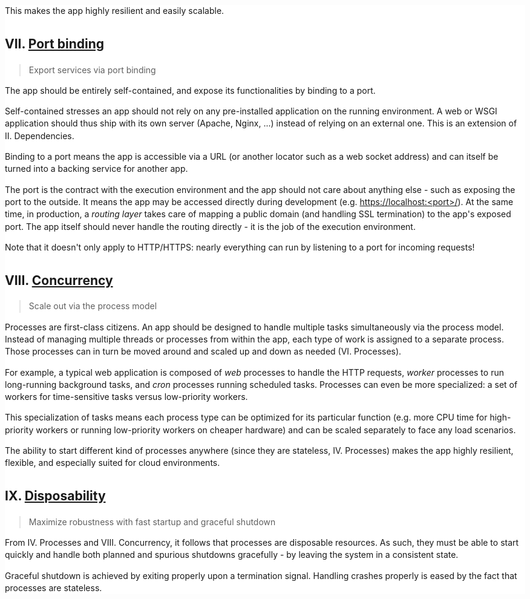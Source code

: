 This makes the app highly resilient and easily scalable.

## VII. [Port binding](https://12factor.net/port-binding)

> Export services via port binding

The app should be entirely self-contained, and expose its functionalities by binding to a port.

Self-contained stresses an app should not rely on any pre-installed application on the running environment. A web or WSGI application should thus ship with its own server (Apache, Nginx, ...) instead of relying on an external one. This is an extension of II. Dependencies.

Binding to a port means the app is accessible via a URL (or another locator such as a web socket address) and can itself be turned into a backing service for another app.

The port is the contract with the execution environment and the app should not care about anything else - such as exposing the port to the outside. It means the app may be accessed directly during development (e.g. [https://localhost:&lt;port&gt;/](https://localhost:%3Cport%3E/)). At the same time, in production, a *routing layer* takes care of mapping a public domain (and handling SSL termination) to the app's exposed port. The app itself should never handle the routing directly - it is the job of the execution environment.

Note that it doesn't only apply to HTTP/HTTPS: nearly everything can run by listening to a port for incoming requests!

## VIII. [Concurrency](https://12factor.net/concurrency)

> Scale out via the process model

Processes are first-class citizens. An app should be designed to handle multiple tasks simultaneously via the process model. Instead of managing multiple threads or processes from within the app, each type of work is assigned to a separate process. Those processes can in turn be moved around and scaled up and down as needed (VI. Processes).

For example, a typical web application is composed of *web* processes to handle the HTTP requests, *worker* processes to run long-running background tasks, and *cron* processes running scheduled tasks. Processes can even be more specialized: a set of workers for time-sensitive tasks versus low-priority workers.

This specialization of tasks means each process type can be optimized for its particular function (e.g. more CPU time for high-priority workers or running low-priority workers on cheaper hardware) and can be scaled separately to face any load scenarios.

The ability to start different kind of processes anywhere (since they are stateless, IV. Processes) makes the app highly resilient, flexible, and especially suited for cloud environments.

## IX. [Disposability](https://12factor.net/disposability)

> Maximize robustness with fast startup and graceful shutdown

From IV. Processes and VIII. Concurrency, it follows that processes are disposable resources. As such, they must be able to start quickly and handle both planned and spurious shutdowns gracefully - by leaving the system in a consistent state.

Graceful shutdown is achieved by exiting properly upon a termination signal. Handling crashes properly is eased by the fact that processes are stateless.
